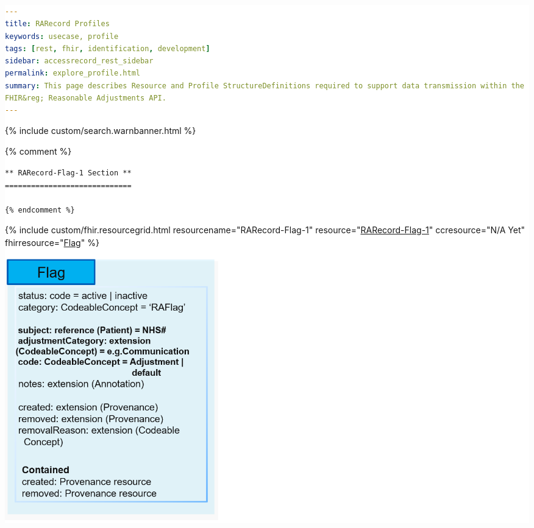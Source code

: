 ```yaml
---
title: RARecord Profiles
keywords: usecase, profile
tags: [rest, fhir, identification, development]
sidebar: accessrecord_rest_sidebar
permalink: explore_profile.html
summary: This page describes Resource and Profile StructureDefinitions required to support data transmission within the FHIR&reg; Reasonable Adjustments API.
---
```

{% include custom/search.warnbanner.html %}

{% comment %}

    ** RARecord-Flag-1 Section **
    =============================

    {% endcomment %}

{% include custom/fhir.resourcegrid.html
resourcename="RARecord-Flag-1"
resource="[RARecord-Flag-1](https://fhir.nhs.uk/STU3/StructureDefinition/RARecord-Flag-1)"
ccresource="N/A Yet"
fhirresource="[Flag](https://www.hl7.org/fhir/flag.html)" %}

<div id="ImageAsset"><img src="images/resourceImages/FlagResource.png" style="width:350px;"></div>